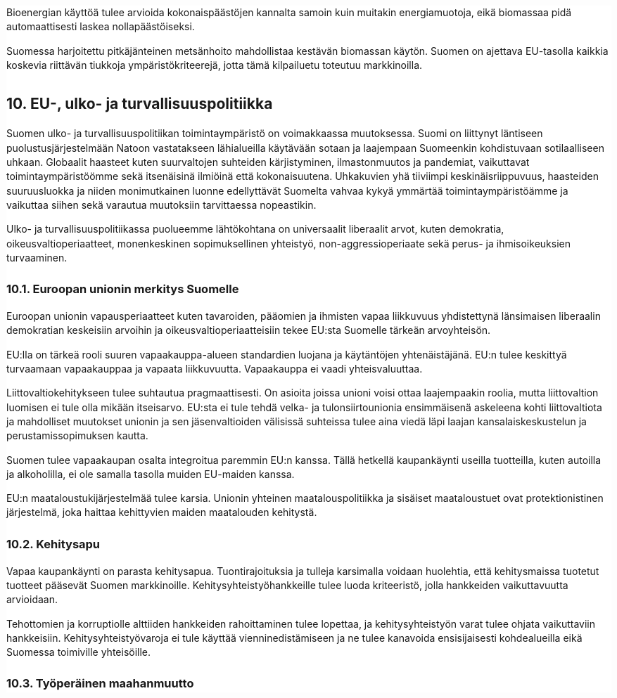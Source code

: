 Bioenergian käyttöä tulee arvioida kokonaispäästöjen kannalta samoin kuin muitakin energiamuotoja, eikä biomassaa pidä automaattisesti laskea nollapäästöiseksi.

Suomessa harjoitettu pitkäjänteinen metsänhoito mahdollistaa kestävän biomassan käytön. Suomen on ajettava EU-tasolla kaikkia koskevia riittävän tiukkoja ympäristökriteerejä, jotta tämä kilpailuetu toteutuu markkinoilla.

## 10. EU-, ulko- ja turvallisuuspolitiikka

Suomen ulko- ja turvallisuuspolitiikan toimintaympäristö on voimakkaassa muutoksessa. Suomi on liittynyt läntiseen puolustusjärjestelmään Natoon vastatakseen lähialueilla käytävään sotaan ja laajempaan Suomeenkin kohdistuvaan sotilaalliseen uhkaan. Globaalit haasteet kuten suurvaltojen suhteiden kärjistyminen, ilmastonmuutos ja pandemiat, vaikuttavat toimintaympäristöömme sekä itsenäisinä ilmiöinä että kokonaisuutena. Uhkakuvien yhä tiiviimpi keskinäisriippuvuus, haasteiden suuruusluokka ja niiden monimutkainen luonne edellyttävät Suomelta vahvaa kykyä ymmärtää toimintaympäristöämme ja vaikuttaa siihen sekä varautua muutoksiin tarvittaessa nopeastikin.

Ulko- ja turvallisuuspolitiikassa puolueemme lähtökohtana on universaalit liberaalit arvot, kuten demokratia, oikeusvaltioperiaatteet, monenkeskinen sopimuksellinen yhteistyö, non-aggressioperiaate sekä perus- ja ihmisoikeuksien turvaaminen.

### 10.1. Euroopan unionin merkitys Suomelle

Euroopan unionin vapausperiaatteet kuten tavaroiden, pääomien ja ihmisten vapaa liikkuvuus yhdistettynä länsimaisen liberaalin demokratian keskeisiin arvoihin ja oikeusvaltioperiaatteisiin tekee EU:sta Suomelle tärkeän arvoyhteisön.

EU:lla on tärkeä rooli suuren vapaakauppa-alueen standardien luojana ja käytäntöjen yhtenäistäjänä. EU:n tulee keskittyä turvaamaan vapaakauppaa ja vapaata liikkuvuutta. Vapaakauppa ei vaadi yhteisvaluuttaa.

Liittovaltiokehitykseen tulee suhtautua pragmaattisesti. On asioita joissa unioni voisi ottaa laajempaakin roolia, mutta liittovaltion luomisen ei tule olla mikään itseisarvo. EU:sta ei tule tehdä velka- ja tulonsiirtounionia ensimmäisenä askeleena kohti liittovaltiota ja mahdolliset muutokset unionin ja sen jäsenvaltioiden välisissä suhteissa tulee aina viedä läpi laajan kansalaiskeskustelun ja perustamissopimuksen kautta.

Suomen tulee vapaakaupan osalta integroitua paremmin EU:n kanssa. Tällä hetkellä kaupankäynti useilla tuotteilla, kuten autoilla ja alkoholilla, ei ole samalla tasolla muiden EU-maiden kanssa.

EU:n maataloustukijärjestelmää tulee karsia. Unionin yhteinen maatalouspolitiikka ja sisäiset maataloustuet ovat protektionistinen järjestelmä, joka haittaa kehittyvien maiden maatalouden kehitystä.

### 10.2. Kehitysapu

Vapaa kaupankäynti on parasta kehitysapua. Tuontirajoituksia ja tulleja karsimalla voidaan huolehtia, että kehitysmaissa tuotetut tuotteet pääsevät Suomen markkinoille. Kehitysyhteistyöhankkeille tulee luoda kriteeristö, jolla hankkeiden vaikuttavuutta arvioidaan.

Tehottomien ja korruptiolle alttiiden hankkeiden rahoittaminen tulee lopettaa, ja kehitysyhteistyön varat tulee ohjata vaikuttaviin hankkeisiin. Kehitysyhteistyövaroja ei tule käyttää vienninedistämiseen ja ne tulee kanavoida ensisijaisesti kohdealueilla eikä Suomessa toimiville yhteisöille.

### 10.3. Työperäinen maahanmuutto
